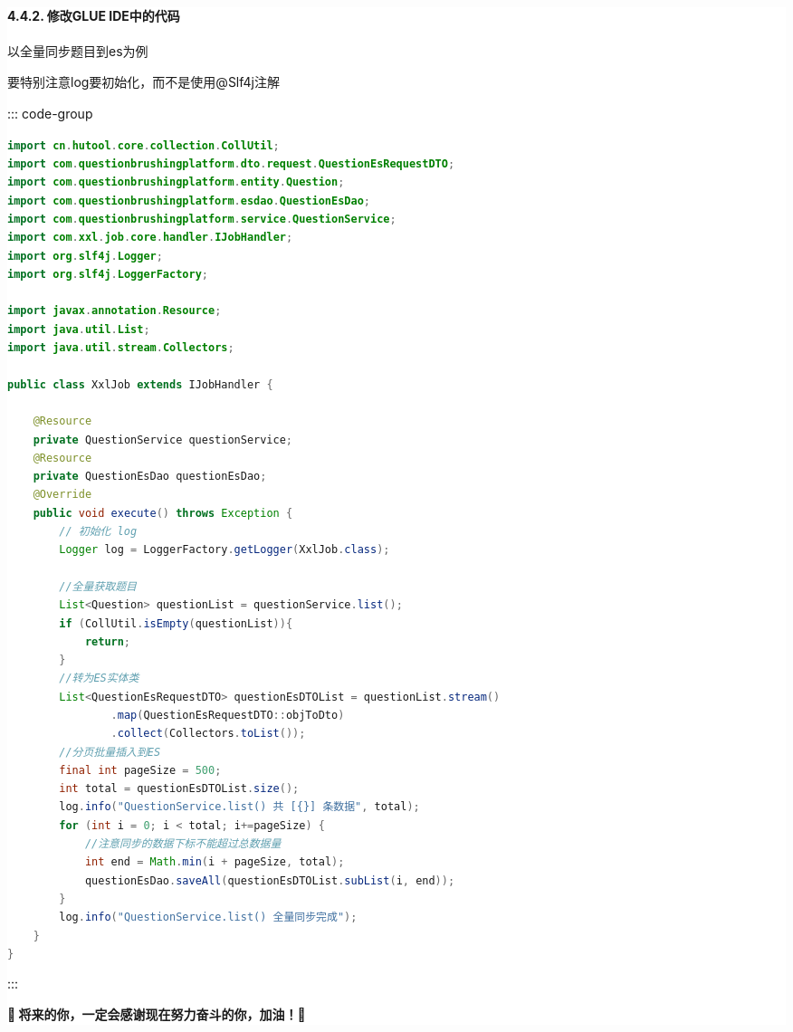 #### 4.4.2. 修改GLUE IDE中的代码
以全量同步题目到es为例

要特别注意log要初始化，而不是使用@Slf4j注解

::: code-group
```java
import cn.hutool.core.collection.CollUtil;
import com.questionbrushingplatform.dto.request.QuestionEsRequestDTO;
import com.questionbrushingplatform.entity.Question;
import com.questionbrushingplatform.esdao.QuestionEsDao;
import com.questionbrushingplatform.service.QuestionService;
import com.xxl.job.core.handler.IJobHandler;
import org.slf4j.Logger;
import org.slf4j.LoggerFactory;

import javax.annotation.Resource;
import java.util.List;
import java.util.stream.Collectors;

public class XxlJob extends IJobHandler {

    @Resource
    private QuestionService questionService;
    @Resource
    private QuestionEsDao questionEsDao;
    @Override
    public void execute() throws Exception {
        // 初始化 log
        Logger log = LoggerFactory.getLogger(XxlJob.class);

        //全量获取题目
        List<Question> questionList = questionService.list();
        if (CollUtil.isEmpty(questionList)){
            return;
        }
        //转为ES实体类
        List<QuestionEsRequestDTO> questionEsDTOList = questionList.stream()
                .map(QuestionEsRequestDTO::objToDto)
                .collect(Collectors.toList());
        //分页批量插入到ES
        final int pageSize = 500;
        int total = questionEsDTOList.size();
        log.info("QuestionService.list() 共 [{}] 条数据", total);
        for (int i = 0; i < total; i+=pageSize) {
            //注意同步的数据下标不能超过总数据量
            int end = Math.min(i + pageSize, total);
            questionEsDao.saveAll(questionEsDTOList.subList(i, end));
        }
        log.info("QuestionService.list() 全量同步完成");
    }
}
```
:::

**🥳 将来的你，一定会感谢现在努力奋斗的你，加油！💯**

